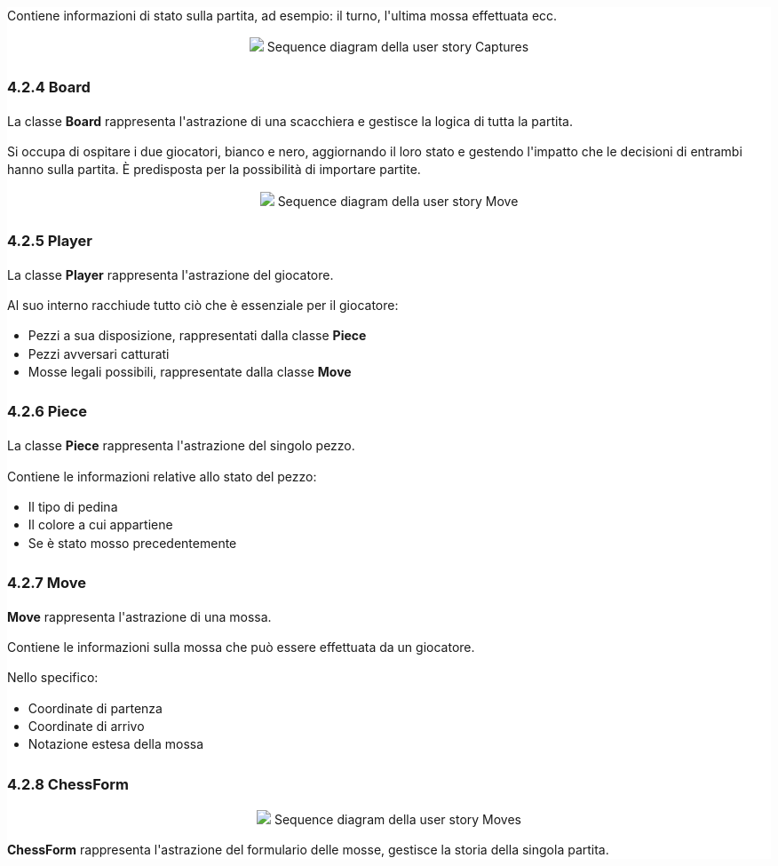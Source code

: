 Contiene informazioni di stato sulla partita, ad esempio: il turno, l'ultima mossa effettuata ecc.


<p align="center"><img width="800px" src="..\res\img\report\S_captures.png" />
Sequence diagram della user story Captures</p>

### **4.2.4 Board**

La classe **Board** rappresenta l'astrazione di una scacchiera e gestisce la logica di tutta la partita.

Si occupa di ospitare i due giocatori, bianco e nero, aggiornando il loro stato e gestendo l'impatto che le decisioni di entrambi hanno sulla partita. È predisposta per la possibilità di importare partite.

<p align="center"><img width="800px" src="..\res\img\report\S_move.png" />
Sequence diagram della user story Move</p>

### **4.2.5 Player**

La classe **Player** rappresenta l'astrazione del giocatore.

Al suo interno racchiude tutto ciò che è essenziale per il giocatore:
- Pezzi a sua disposizione, rappresentati dalla classe **Piece**
- Pezzi avversari catturati
- Mosse legali possibili, rappresentate dalla classe **Move**

### **4.2.6 Piece**

La classe **Piece** rappresenta l'astrazione del singolo pezzo.

Contiene le informazioni relative allo stato del pezzo:
- Il tipo di pedina
- Il colore a cui appartiene
- Se è stato mosso precedentemente

### **4.2.7 Move**

**Move** rappresenta l'astrazione di una mossa.

Contiene le informazioni sulla mossa che può essere effettuata da un giocatore.

Nello specifico:
- Coordinate di partenza
- Coordinate di arrivo
- Notazione estesa della mossa


### **4.2.8 ChessForm**
<p align="center"><img width="800px" src="..\res\img\report\S_moves.png" />
Sequence diagram della user story Moves</p>

**ChessForm** rappresenta l'astrazione del formulario delle mosse, gestisce la storia della singola partita.
